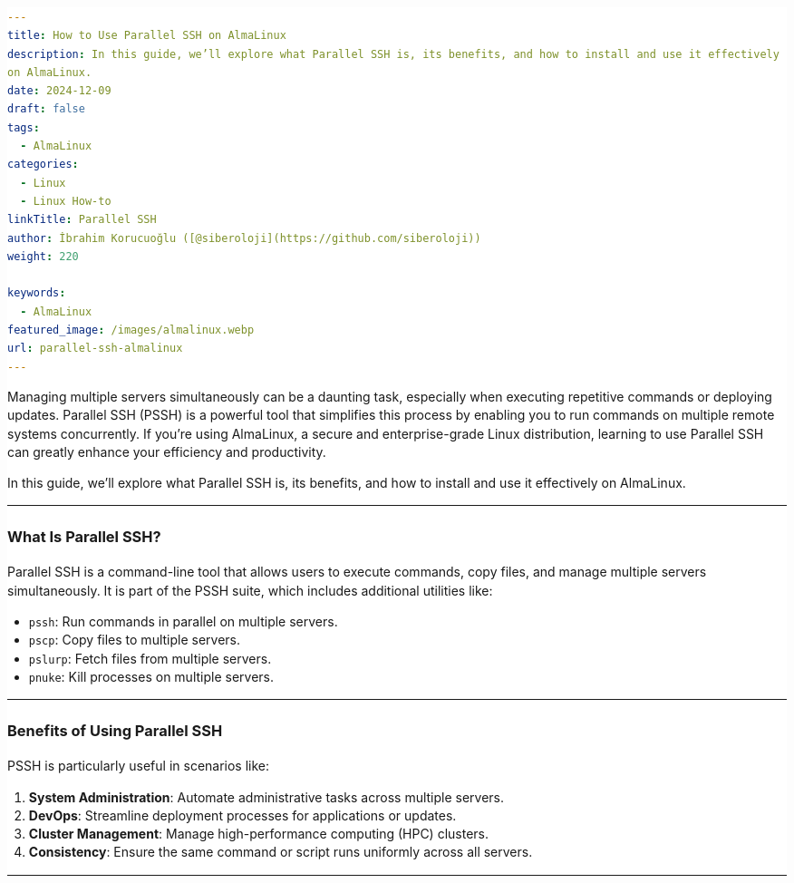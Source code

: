 ```yaml
---
title: How to Use Parallel SSH on AlmaLinux
description: In this guide, we’ll explore what Parallel SSH is, its benefits, and how to install and use it effectively on AlmaLinux.
date: 2024-12-09
draft: false
tags:
  - AlmaLinux
categories:
  - Linux
  - Linux How-to
linkTitle: Parallel SSH
author: İbrahim Korucuoğlu ([@siberoloji](https://github.com/siberoloji))
weight: 220

keywords:
  - AlmaLinux
featured_image: /images/almalinux.webp
url: parallel-ssh-almalinux
---
```

Managing multiple servers simultaneously can be a daunting task, especially when executing repetitive commands or deploying updates. Parallel SSH (PSSH) is a powerful tool that simplifies this process by enabling you to run commands on multiple remote systems concurrently. If you’re using AlmaLinux, a secure and enterprise-grade Linux distribution, learning to use Parallel SSH can greatly enhance your efficiency and productivity.

In this guide, we’ll explore what Parallel SSH is, its benefits, and how to install and use it effectively on AlmaLinux.

---

### What Is Parallel SSH?

Parallel SSH is a command-line tool that allows users to execute commands, copy files, and manage multiple servers simultaneously. It is part of the PSSH suite, which includes additional utilities like:

- `pssh`: Run commands in parallel on multiple servers.
- `pscp`: Copy files to multiple servers.
- `pslurp`: Fetch files from multiple servers.
- `pnuke`: Kill processes on multiple servers.

---

### Benefits of Using Parallel SSH

PSSH is particularly useful in scenarios like:

1. **System Administration**: Automate administrative tasks across multiple servers.
2. **DevOps**: Streamline deployment processes for applications or updates.
3. **Cluster Management**: Manage high-performance computing (HPC) clusters.
4. **Consistency**: Ensure the same command or script runs uniformly across all servers.

---